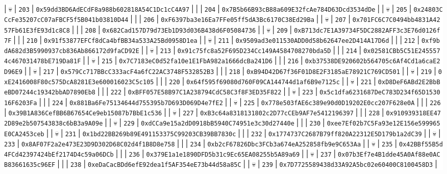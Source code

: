 | 💀 | `203` | `0x59dd3BD6AdECdF8a988b602818A54C1Dc1cC4A97` |
|  | `204` | `0x7B5b66B93cB88a609E32fcAe784D63Dcd3534dDe` |
| 💀 | `205` | `0x24803CCcFe35207cC07aFBCF5f5B041b03810D44` |
|  | `206` | `0xF6397ba3e16Ea7FFe05ff5dA3Bc6170C38Ed29Ba` |
| 💀 | `207` | `0x701FC6C7C0494bb4831A4257Fb61E3fE93d1c8C8` |
|  | `208` | `0x682Cad157D79d73Eb1D93d036B438d6F05084736` |
| 💀 | `209` | `0xB713dc7E1A39734F5DC2882AFF3c3E76d0126f7F` |
|  | `210` | `0x91f53877EFCf8dCa4bfBB34a533A25Bd0958D1ea` |
| 💀 | `211` | `0x9509ad3e011530ADD0d58b62647ee2D414A17D6d` |
|  | `212` | `0xf9bdA682d3B5990937cb836Ab866172d9faCD92E` |
| 💀 | `213` | `0x91c75fc8a52F695D234Cc149A4584708270bda5D` |
|  | `214` | `0x02581CBb5C51E2455574c467031478bE719Da81F` |
| 💀 | `215` | `0x7C7183eC0d52fa10e1E1FbA982a1666dcBa241D6` |
|  | `216` | `0xb37538DE920602b564705c6Af4Cd1a6caE2D96E9` |
| 💀 | `217` | `0x579Cc717BBcC333acF4a6fC22AC3748F532852B3` |
|  | `218` | `0xB94D42D67f36F01D8E2F3185aE78921C769CD501` |
| 💀 | `219` | `0xE2416008F80c575DcA8281E3e600016023C5c105` |
|  | `220` | `0x64f595f69080d760F09CA144744d1af6B9e7125c` |
| 💀 | `221` | `0xD8DeF6ABd2E2BbBeBD07244c19342bbAD7890Eb8` |
|  | `222` | `0xBFF057E58B97C1A238794CdC58C3f8F3ED35F822` |
| 💀 | `223` | `0x5c1dfa6231687DeC783D234f65D153016F6203Fa` |
|  | `224` | `0x881Ba6Fe75134644d755395b7D693D069D4e7fE2` |
| 💀 | `225` | `0x778e503fAE6c389e90d0D19202E0cc207F628e0A` |
|  | `226` | `0x39B1A836CefBB6B67654Ce9eb15087b7BbE1c536` |
| 💀 | `227` | `0xB3c64a8318131802c2D77cCEb9AF7e5412196397` |
|  | `228` | `0x910939318EE472D89e2b507543838c6bB3a9A09e` |
| 💀 | `229` | `0xdCCa9e15a2dD0918bB5940C74951e3c30d27440e` |
|  | `230` | `0xee7Ef02b7C5Fa93e12E156e599965E0CA2453ceb` |
| 💀 | `231` | `0x1bd22BB269b89E491153375C99203CB39BB7830c` |
|  | `232` | `0x1774737C2687B79ff820A22312E5D179b1a2dC39` |
| 💀 | `233` | `0x8AF07F2a2e473E23D9D302D68C02d4f1B8D8e758` |
|  | `234` | `0xb2cF67826Dbc3FCb3a674eA252858fb9e9C653Aa` |
| 💀 | `235` | `0x42BBf55B5d4FCd42397424bEf2174D4c59a06DCb` |
|  | `236` | `0x379E1a1e1890DFD5b31c9Ec65EA08255b5A89a69` |
| 💀 | `237` | `0x07b3Ef7e4B1dde45A0Af88e0ACB83661635c96EF` |
|  | `238` | `0xeDaCacBDd6efE92dea1f5AF354eE73b44d58a85C` |
| 💀 | `239` | `0x7D7725589438d33A92A5bc02e60400C8100458D3` |